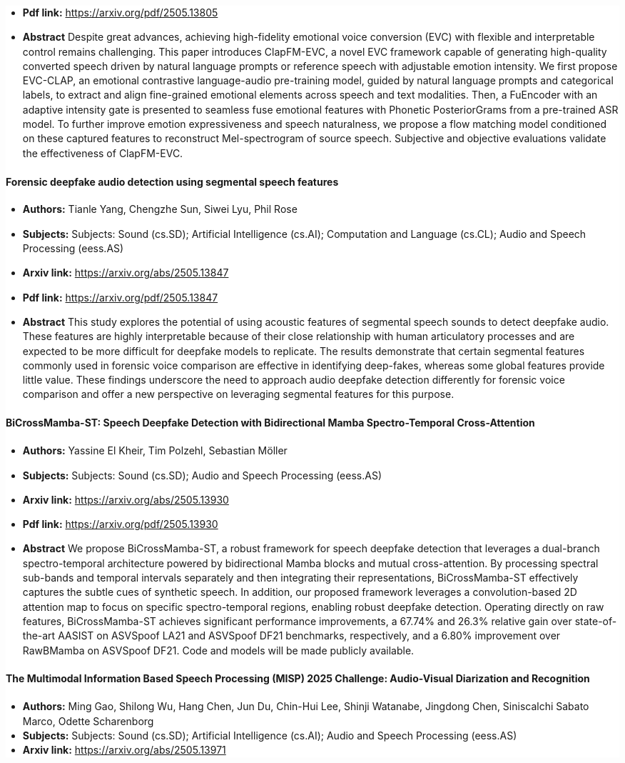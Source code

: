  - **Pdf link:** https://arxiv.org/pdf/2505.13805

 - **Abstract**
 Despite great advances, achieving high-fidelity emotional voice conversion (EVC) with flexible and interpretable control remains challenging. This paper introduces ClapFM-EVC, a novel EVC framework capable of generating high-quality converted speech driven by natural language prompts or reference speech with adjustable emotion intensity. We first propose EVC-CLAP, an emotional contrastive language-audio pre-training model, guided by natural language prompts and categorical labels, to extract and align fine-grained emotional elements across speech and text modalities. Then, a FuEncoder with an adaptive intensity gate is presented to seamless fuse emotional features with Phonetic PosteriorGrams from a pre-trained ASR model. To further improve emotion expressiveness and speech naturalness, we propose a flow matching model conditioned on these captured features to reconstruct Mel-spectrogram of source speech. Subjective and objective evaluations validate the effectiveness of ClapFM-EVC.
#### Forensic deepfake audio detection using segmental speech features
 - **Authors:** Tianle Yang, Chengzhe Sun, Siwei Lyu, Phil Rose
 - **Subjects:** Subjects:
Sound (cs.SD); Artificial Intelligence (cs.AI); Computation and Language (cs.CL); Audio and Speech Processing (eess.AS)
 - **Arxiv link:** https://arxiv.org/abs/2505.13847

 - **Pdf link:** https://arxiv.org/pdf/2505.13847

 - **Abstract**
 This study explores the potential of using acoustic features of segmental speech sounds to detect deepfake audio. These features are highly interpretable because of their close relationship with human articulatory processes and are expected to be more difficult for deepfake models to replicate. The results demonstrate that certain segmental features commonly used in forensic voice comparison are effective in identifying deep-fakes, whereas some global features provide little value. These findings underscore the need to approach audio deepfake detection differently for forensic voice comparison and offer a new perspective on leveraging segmental features for this purpose.
#### BiCrossMamba-ST: Speech Deepfake Detection with Bidirectional Mamba Spectro-Temporal Cross-Attention
 - **Authors:** Yassine El Kheir, Tim Polzehl, Sebastian Möller
 - **Subjects:** Subjects:
Sound (cs.SD); Audio and Speech Processing (eess.AS)
 - **Arxiv link:** https://arxiv.org/abs/2505.13930

 - **Pdf link:** https://arxiv.org/pdf/2505.13930

 - **Abstract**
 We propose BiCrossMamba-ST, a robust framework for speech deepfake detection that leverages a dual-branch spectro-temporal architecture powered by bidirectional Mamba blocks and mutual cross-attention. By processing spectral sub-bands and temporal intervals separately and then integrating their representations, BiCrossMamba-ST effectively captures the subtle cues of synthetic speech. In addition, our proposed framework leverages a convolution-based 2D attention map to focus on specific spectro-temporal regions, enabling robust deepfake detection. Operating directly on raw features, BiCrossMamba-ST achieves significant performance improvements, a 67.74% and 26.3% relative gain over state-of-the-art AASIST on ASVSpoof LA21 and ASVSpoof DF21 benchmarks, respectively, and a 6.80% improvement over RawBMamba on ASVSpoof DF21. Code and models will be made publicly available.
#### The Multimodal Information Based Speech Processing (MISP) 2025 Challenge: Audio-Visual Diarization and Recognition
 - **Authors:** Ming Gao, Shilong Wu, Hang Chen, Jun Du, Chin-Hui Lee, Shinji Watanabe, Jingdong Chen, Siniscalchi Sabato Marco, Odette Scharenborg
 - **Subjects:** Subjects:
Sound (cs.SD); Artificial Intelligence (cs.AI); Audio and Speech Processing (eess.AS)
 - **Arxiv link:** https://arxiv.org/abs/2505.13971
